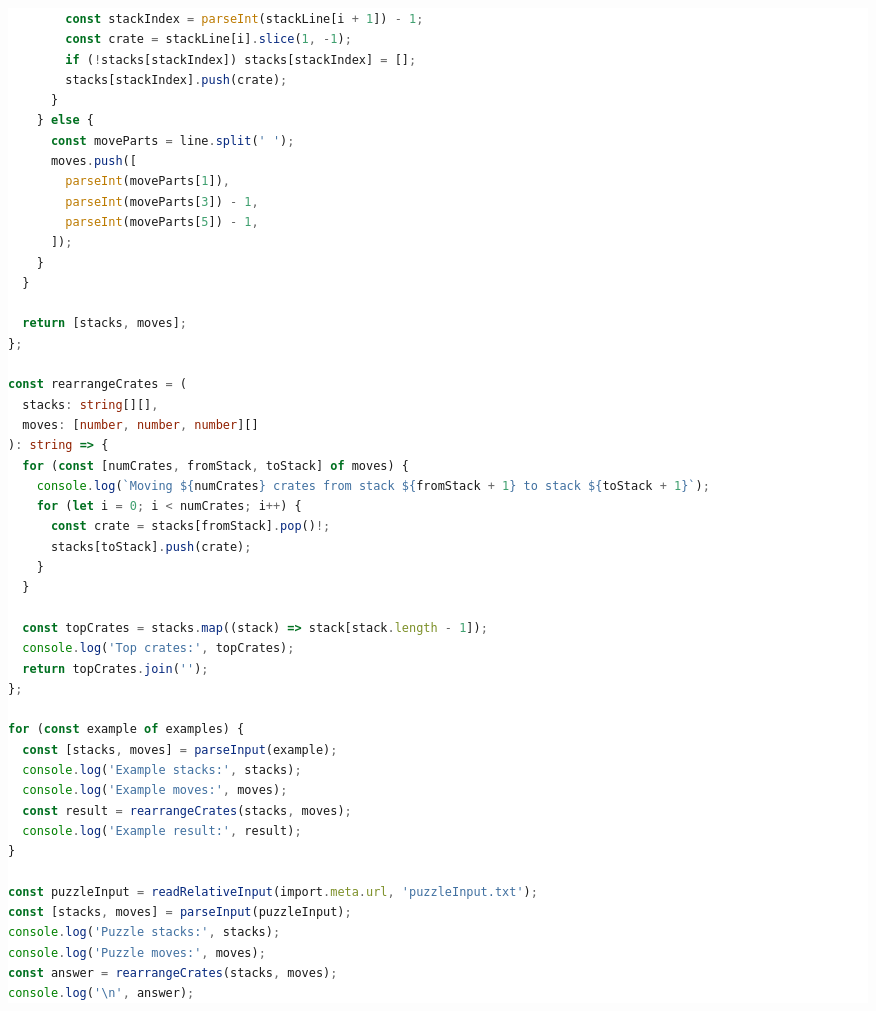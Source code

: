 ```typescript
        const stackIndex = parseInt(stackLine[i + 1]) - 1;
        const crate = stackLine[i].slice(1, -1);
        if (!stacks[stackIndex]) stacks[stackIndex] = [];
        stacks[stackIndex].push(crate);
      }
    } else {
      const moveParts = line.split(' ');
      moves.push([
        parseInt(moveParts[1]),
        parseInt(moveParts[3]) - 1,
        parseInt(moveParts[5]) - 1,
      ]);
    }
  }

  return [stacks, moves];
};

const rearrangeCrates = (
  stacks: string[][],
  moves: [number, number, number][]
): string => {
  for (const [numCrates, fromStack, toStack] of moves) {
    console.log(`Moving ${numCrates} crates from stack ${fromStack + 1} to stack ${toStack + 1}`);
    for (let i = 0; i < numCrates; i++) {
      const crate = stacks[fromStack].pop()!;
      stacks[toStack].push(crate);
    }
  }

  const topCrates = stacks.map((stack) => stack[stack.length - 1]);
  console.log('Top crates:', topCrates);
  return topCrates.join('');
};

for (const example of examples) {
  const [stacks, moves] = parseInput(example);
  console.log('Example stacks:', stacks);
  console.log('Example moves:', moves);
  const result = rearrangeCrates(stacks, moves);
  console.log('Example result:', result);
}

const puzzleInput = readRelativeInput(import.meta.url, 'puzzleInput.txt');
const [stacks, moves] = parseInput(puzzleInput);
console.log('Puzzle stacks:', stacks);
console.log('Puzzle moves:', moves);
const answer = rearrangeCrates(stacks, moves);
console.log('\n', answer);
```
